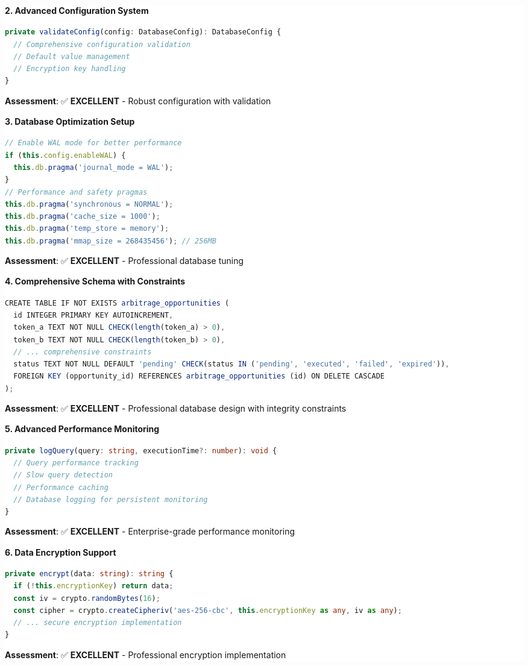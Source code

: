 **2. Advanced Configuration System**
```typescript
private validateConfig(config: DatabaseConfig): DatabaseConfig {
  // Comprehensive configuration validation
  // Default value management
  // Encryption key handling
}
```
**Assessment**: ✅ **EXCELLENT** - Robust configuration with validation

**3. Database Optimization Setup**
```typescript
// Enable WAL mode for better performance
if (this.config.enableWAL) {
  this.db.pragma('journal_mode = WAL');
}
// Performance and safety pragmas
this.db.pragma('synchronous = NORMAL');
this.db.pragma('cache_size = 1000');
this.db.pragma('temp_store = memory');
this.db.pragma('mmap_size = 268435456'); // 256MB
```
**Assessment**: ✅ **EXCELLENT** - Professional database tuning

**4. Comprehensive Schema with Constraints**
```typescript
CREATE TABLE IF NOT EXISTS arbitrage_opportunities (
  id INTEGER PRIMARY KEY AUTOINCREMENT,
  token_a TEXT NOT NULL CHECK(length(token_a) > 0),
  token_b TEXT NOT NULL CHECK(length(token_b) > 0),
  // ... comprehensive constraints
  status TEXT NOT NULL DEFAULT 'pending' CHECK(status IN ('pending', 'executed', 'failed', 'expired')),
  FOREIGN KEY (opportunity_id) REFERENCES arbitrage_opportunities (id) ON DELETE CASCADE
);
```
**Assessment**: ✅ **EXCELLENT** - Professional database design with integrity constraints

**5. Advanced Performance Monitoring**
```typescript
private logQuery(query: string, executionTime?: number): void {
  // Query performance tracking
  // Slow query detection
  // Performance caching
  // Database logging for persistent monitoring
}
```
**Assessment**: ✅ **EXCELLENT** - Enterprise-grade performance monitoring

**6. Data Encryption Support**
```typescript
private encrypt(data: string): string {
  if (!this.encryptionKey) return data;
  const iv = crypto.randomBytes(16);
  const cipher = crypto.createCipheriv('aes-256-cbc', this.encryptionKey as any, iv as any);
  // ... secure encryption implementation
}
```
**Assessment**: ✅ **EXCELLENT** - Professional encryption implementation

